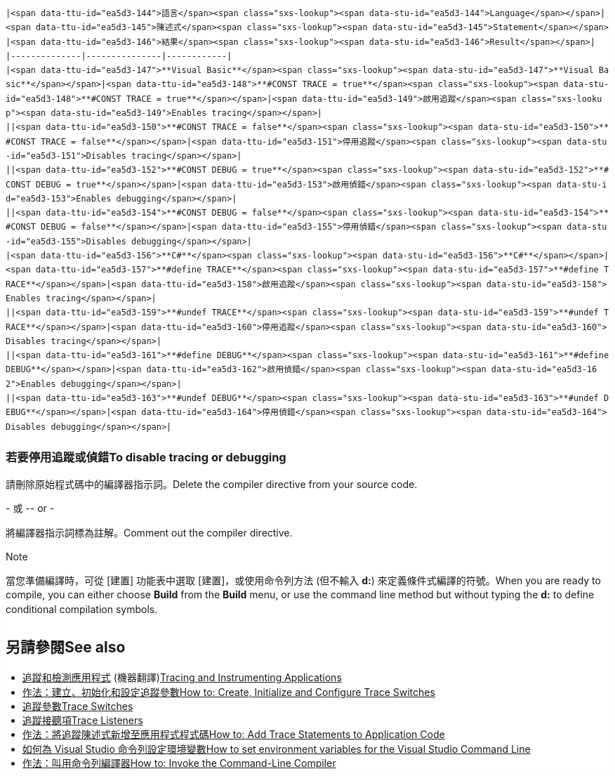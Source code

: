     |<span data-ttu-id="ea5d3-144">語言</span><span class="sxs-lookup"><span data-stu-id="ea5d3-144">Language</span></span>|<span data-ttu-id="ea5d3-145">陳述式</span><span class="sxs-lookup"><span data-stu-id="ea5d3-145">Statement</span></span>|<span data-ttu-id="ea5d3-146">結果</span><span class="sxs-lookup"><span data-stu-id="ea5d3-146">Result</span></span>|  
    |--------------|---------------|------------|  
    |<span data-ttu-id="ea5d3-147">**Visual Basic**</span><span class="sxs-lookup"><span data-stu-id="ea5d3-147">**Visual Basic**</span></span>|<span data-ttu-id="ea5d3-148">**#CONST TRACE = true**</span><span class="sxs-lookup"><span data-stu-id="ea5d3-148">**#CONST TRACE = true**</span></span>|<span data-ttu-id="ea5d3-149">啟用追蹤</span><span class="sxs-lookup"><span data-stu-id="ea5d3-149">Enables tracing</span></span>|  
    ||<span data-ttu-id="ea5d3-150">**#CONST TRACE = false**</span><span class="sxs-lookup"><span data-stu-id="ea5d3-150">**#CONST TRACE = false**</span></span>|<span data-ttu-id="ea5d3-151">停用追蹤</span><span class="sxs-lookup"><span data-stu-id="ea5d3-151">Disables tracing</span></span>|  
    ||<span data-ttu-id="ea5d3-152">**#CONST DEBUG = true**</span><span class="sxs-lookup"><span data-stu-id="ea5d3-152">**#CONST DEBUG = true**</span></span>|<span data-ttu-id="ea5d3-153">啟用偵錯</span><span class="sxs-lookup"><span data-stu-id="ea5d3-153">Enables debugging</span></span>|  
    ||<span data-ttu-id="ea5d3-154">**#CONST DEBUG = false**</span><span class="sxs-lookup"><span data-stu-id="ea5d3-154">**#CONST DEBUG = false**</span></span>|<span data-ttu-id="ea5d3-155">停用偵錯</span><span class="sxs-lookup"><span data-stu-id="ea5d3-155">Disables debugging</span></span>|  
    |<span data-ttu-id="ea5d3-156">**C#**</span><span class="sxs-lookup"><span data-stu-id="ea5d3-156">**C#**</span></span>|<span data-ttu-id="ea5d3-157">**#define TRACE**</span><span class="sxs-lookup"><span data-stu-id="ea5d3-157">**#define TRACE**</span></span>|<span data-ttu-id="ea5d3-158">啟用追蹤</span><span class="sxs-lookup"><span data-stu-id="ea5d3-158">Enables tracing</span></span>|  
    ||<span data-ttu-id="ea5d3-159">**#undef TRACE**</span><span class="sxs-lookup"><span data-stu-id="ea5d3-159">**#undef TRACE**</span></span>|<span data-ttu-id="ea5d3-160">停用追蹤</span><span class="sxs-lookup"><span data-stu-id="ea5d3-160">Disables tracing</span></span>|  
    ||<span data-ttu-id="ea5d3-161">**#define DEBUG**</span><span class="sxs-lookup"><span data-stu-id="ea5d3-161">**#define DEBUG**</span></span>|<span data-ttu-id="ea5d3-162">啟用偵錯</span><span class="sxs-lookup"><span data-stu-id="ea5d3-162">Enables debugging</span></span>|  
    ||<span data-ttu-id="ea5d3-163">**#undef DEBUG**</span><span class="sxs-lookup"><span data-stu-id="ea5d3-163">**#undef DEBUG**</span></span>|<span data-ttu-id="ea5d3-164">停用偵錯</span><span class="sxs-lookup"><span data-stu-id="ea5d3-164">Disables debugging</span></span>|  
  
### <a name="to-disable-tracing-or-debugging"></a><span data-ttu-id="ea5d3-165">若要停用追蹤或偵錯</span><span class="sxs-lookup"><span data-stu-id="ea5d3-165">To disable tracing or debugging</span></span>  
  
<span data-ttu-id="ea5d3-166">請刪除原始程式碼中的編譯器指示詞。</span><span class="sxs-lookup"><span data-stu-id="ea5d3-166">Delete the compiler directive from your source code.</span></span>  
  
<span data-ttu-id="ea5d3-167">\- 或 -</span><span class="sxs-lookup"><span data-stu-id="ea5d3-167">\- or -</span></span>  
  
<span data-ttu-id="ea5d3-168">將編譯器指示詞標為註解。</span><span class="sxs-lookup"><span data-stu-id="ea5d3-168">Comment out the compiler directive.</span></span>  
  
> [!NOTE]
> <span data-ttu-id="ea5d3-169">當您準備編譯時，可從 [建置] 功能表中選取 [建置]，或使用命令列方法 (但不輸入 **d:**) 來定義條件式編譯的符號。</span><span class="sxs-lookup"><span data-stu-id="ea5d3-169">When you are ready to compile, you can either choose **Build** from the **Build** menu, or use the command line method but without typing the **d:** to define conditional compilation symbols.</span></span>  
  
## <a name="see-also"></a><span data-ttu-id="ea5d3-170">另請參閱</span><span class="sxs-lookup"><span data-stu-id="ea5d3-170">See also</span></span>

- <span data-ttu-id="ea5d3-171">[追蹤和檢測應用程式](tracing-and-instrumenting-applications.md) (機器翻譯)</span><span class="sxs-lookup"><span data-stu-id="ea5d3-171">[Tracing and Instrumenting Applications](tracing-and-instrumenting-applications.md)</span></span>
- [<span data-ttu-id="ea5d3-172">作法：建立、初始化和設定追蹤參數</span><span class="sxs-lookup"><span data-stu-id="ea5d3-172">How to: Create, Initialize and Configure Trace Switches</span></span>](how-to-create-initialize-and-configure-trace-switches.md)
- [<span data-ttu-id="ea5d3-173">追蹤參數</span><span class="sxs-lookup"><span data-stu-id="ea5d3-173">Trace Switches</span></span>](trace-switches.md)
- [<span data-ttu-id="ea5d3-174">追蹤接聽項</span><span class="sxs-lookup"><span data-stu-id="ea5d3-174">Trace Listeners</span></span>](trace-listeners.md)
- [<span data-ttu-id="ea5d3-175">作法：將追蹤陳述式新增至應用程式程式碼</span><span class="sxs-lookup"><span data-stu-id="ea5d3-175">How to: Add Trace Statements to Application Code</span></span>](how-to-add-trace-statements-to-application-code.md)
- [<span data-ttu-id="ea5d3-176">如何為 Visual Studio 命令列設定環境變數</span><span class="sxs-lookup"><span data-stu-id="ea5d3-176">How to set environment variables for the Visual Studio Command Line</span></span>](../../csharp/language-reference/compiler-options/how-to-set-environment-variables-for-the-visual-studio-command-line.md)
- [<span data-ttu-id="ea5d3-177">作法：叫用命令列編譯器</span><span class="sxs-lookup"><span data-stu-id="ea5d3-177">How to: Invoke the Command-Line Compiler</span></span>](../../visual-basic/reference/command-line-compiler/how-to-invoke-the-command-line-compiler.md)
